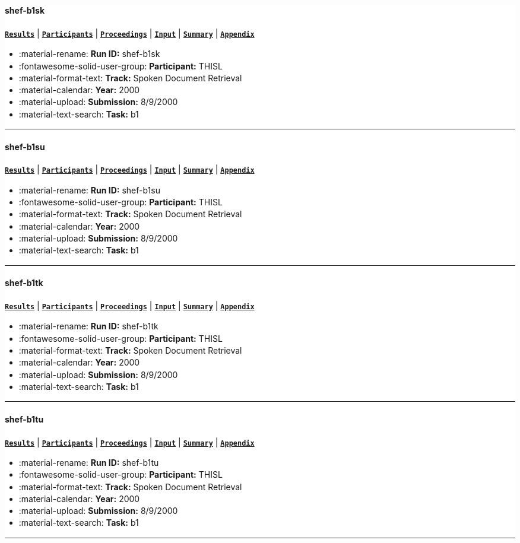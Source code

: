 #### shef-b1sk 
[**`Results`**](./results.md#shef-b1sk) | [**`Participants`**](./participants.md#thisl) | [**`Proceedings`**](./proceedings.md#the-thisl-sdr-system-at-trec-9) | [**`Input`**](https://trec.nist.gov/results/trec9/sdr/input.shef-b1sk.gz) | [**`Summary`**](https://trec.nist.gov/results/trec9/sdr/summary.shef-b1sk.gz) | [**`Appendix`**](https://trec.nist.gov/pubs/trec9/appendices/A/sdr/shef-b1sk.pdf) 

- :material-rename: **Run ID:** shef-b1sk 
- :fontawesome-solid-user-group: **Participant:** THISL 
- :material-format-text: **Track:** Spoken Document Retrieval 
- :material-calendar: **Year:** 2000 
- :material-upload: **Submission:** 8/9/2000 
- :material-text-search: **Task:** b1 

---
#### shef-b1su 
[**`Results`**](./results.md#shef-b1su) | [**`Participants`**](./participants.md#thisl) | [**`Proceedings`**](./proceedings.md#the-thisl-sdr-system-at-trec-9) | [**`Input`**](https://trec.nist.gov/results/trec9/sdr/input.shef-b1su.gz) | [**`Summary`**](https://trec.nist.gov/results/trec9/sdr/summary.shef-b1su.gz) | [**`Appendix`**](https://trec.nist.gov/pubs/trec9/appendices/A/sdr/shef-b1su.pdf) 

- :material-rename: **Run ID:** shef-b1su 
- :fontawesome-solid-user-group: **Participant:** THISL 
- :material-format-text: **Track:** Spoken Document Retrieval 
- :material-calendar: **Year:** 2000 
- :material-upload: **Submission:** 8/9/2000 
- :material-text-search: **Task:** b1 

---
#### shef-b1tk 
[**`Results`**](./results.md#shef-b1tk) | [**`Participants`**](./participants.md#thisl) | [**`Proceedings`**](./proceedings.md#the-thisl-sdr-system-at-trec-9) | [**`Input`**](https://trec.nist.gov/results/trec9/sdr/input.shef-b1tk.gz) | [**`Summary`**](https://trec.nist.gov/results/trec9/sdr/summary.shef-b1tk.gz) | [**`Appendix`**](https://trec.nist.gov/pubs/trec9/appendices/A/sdr/shef-b1tk.pdf) 

- :material-rename: **Run ID:** shef-b1tk 
- :fontawesome-solid-user-group: **Participant:** THISL 
- :material-format-text: **Track:** Spoken Document Retrieval 
- :material-calendar: **Year:** 2000 
- :material-upload: **Submission:** 8/9/2000 
- :material-text-search: **Task:** b1 

---
#### shef-b1tu 
[**`Results`**](./results.md#shef-b1tu) | [**`Participants`**](./participants.md#thisl) | [**`Proceedings`**](./proceedings.md#the-thisl-sdr-system-at-trec-9) | [**`Input`**](https://trec.nist.gov/results/trec9/sdr/input.shef-b1tu.gz) | [**`Summary`**](https://trec.nist.gov/results/trec9/sdr/summary.shef-b1tu.gz) | [**`Appendix`**](https://trec.nist.gov/pubs/trec9/appendices/A/sdr/shef-b1tu.pdf) 

- :material-rename: **Run ID:** shef-b1tu 
- :fontawesome-solid-user-group: **Participant:** THISL 
- :material-format-text: **Track:** Spoken Document Retrieval 
- :material-calendar: **Year:** 2000 
- :material-upload: **Submission:** 8/9/2000 
- :material-text-search: **Task:** b1 

---